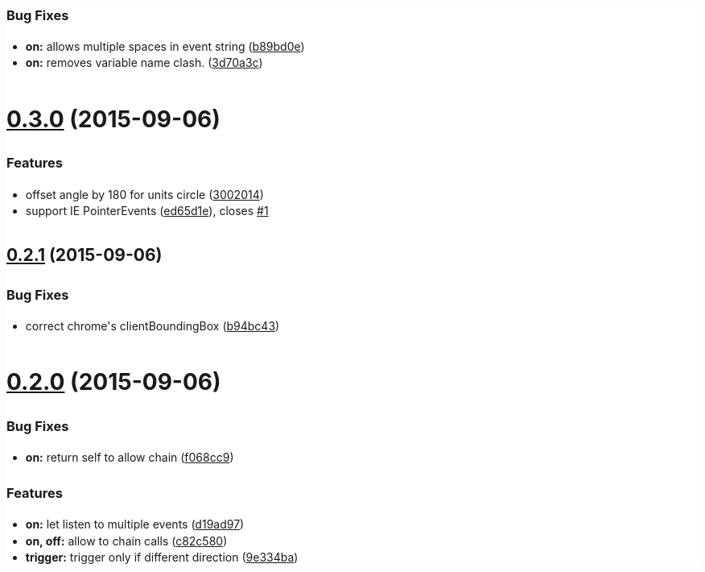 
### Bug Fixes

* **on:** allows multiple spaces in event string ([b89bd0e](https://github.com/yoannmoinet/nipplejs/commit/b89bd0e))
* **on:** removes variable name clash. ([3d70a3c](https://github.com/yoannmoinet/nipplejs/commit/3d70a3c))



<a name="0.3.0"></a>
# [0.3.0](https://github.com/yoannmoinet/nipplejs/compare/v0.2.1...v0.3.0) (2015-09-06)


### Features

* offset angle by 180 for units circle ([3002014](https://github.com/yoannmoinet/nipplejs/commit/3002014))
* support IE PointerEvents ([ed65d1e](https://github.com/yoannmoinet/nipplejs/commit/ed65d1e)), closes [#1](https://github.com/yoannmoinet/nipplejs/issues/1)



<a name="0.2.1"></a>
## [0.2.1](https://github.com/yoannmoinet/nipplejs/compare/v0.2.0...v0.2.1) (2015-09-06)


### Bug Fixes

* correct chrome's clientBoundingBox ([b94bc43](https://github.com/yoannmoinet/nipplejs/commit/b94bc43))



<a name="0.2.0"></a>
# [0.2.0](https://github.com/yoannmoinet/nipplejs/compare/v0.1.1...v0.2.0) (2015-09-06)


### Bug Fixes

* **on:** return self to allow chain ([f068cc9](https://github.com/yoannmoinet/nipplejs/commit/f068cc9))


### Features

* **on:** let listen to multiple events ([d19ad97](https://github.com/yoannmoinet/nipplejs/commit/d19ad97))
* **on, off:** allow to chain calls ([c82c580](https://github.com/yoannmoinet/nipplejs/commit/c82c580))
* **trigger:** trigger only if different direction ([9e334ba](https://github.com/yoannmoinet/nipplejs/commit/9e334ba))
